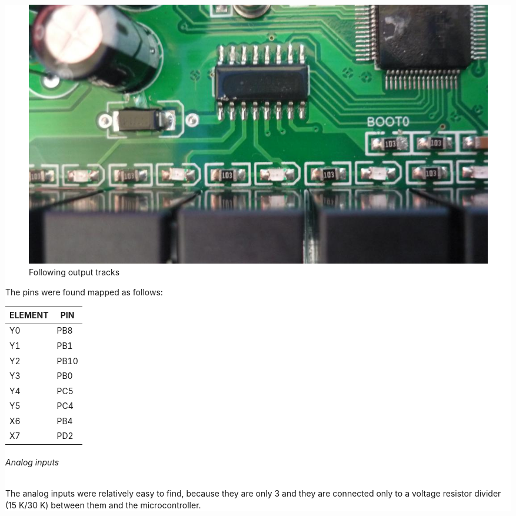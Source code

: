 
<figure>
	<a href="/assets/images/AN007/PLC_CLONE_ARDUINO_OUTPUTS.jpg"> <img src="/assets/images/AN007/PLC_CLONE_ARDUINO_OUTPUTS_MEDIUM.jpg"> </a>
	<figcaption>Following output tracks</figcaption>
</figure>

The pins were found mapped as follows:

|ELEMENT    |PIN
|-----------|-----
| Y0        | PB8
| Y1        | PB1
| Y2        | PB10
| Y3        | PB0
| Y4        | PC5
| Y5        | PC4
| X6        | PB4
| X7        | PD2

###### Analog inputs

The analog inputs were relatively easy to find, because they are only 3 and they are connected only to a voltage resistor divider (15 K/30 K) between them and the microcontroller.
